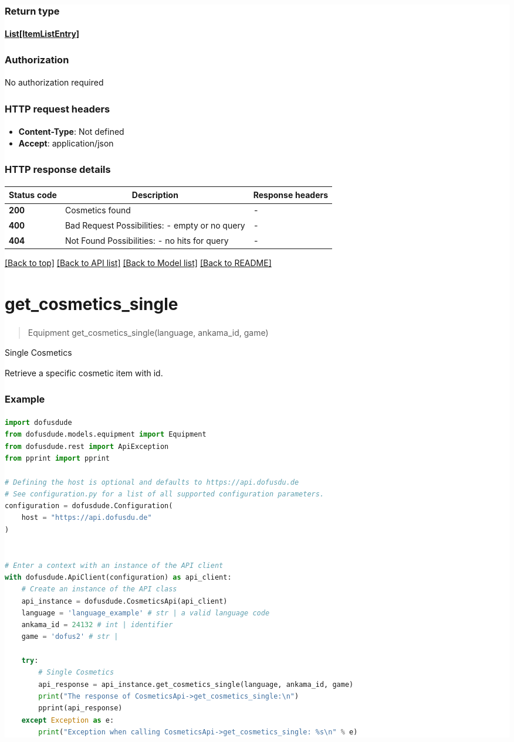 ### Return type

[**List[ItemListEntry]**](ItemListEntry.md)

### Authorization

No authorization required

### HTTP request headers

 - **Content-Type**: Not defined
 - **Accept**: application/json

### HTTP response details

| Status code | Description | Response headers |
|-------------|-------------|------------------|
**200** | Cosmetics found |  -  |
**400** | Bad Request  Possibilities: - empty or no query  |  -  |
**404** | Not Found  Possibilities: - no hits for query |  -  |

[[Back to top]](#) [[Back to API list]](../README.md#documentation-for-api-endpoints) [[Back to Model list]](../README.md#documentation-for-models) [[Back to README]](../README.md)

# **get_cosmetics_single**
> Equipment get_cosmetics_single(language, ankama_id, game)

Single Cosmetics

Retrieve a specific cosmetic item with id.

### Example


```python
import dofusdude
from dofusdude.models.equipment import Equipment
from dofusdude.rest import ApiException
from pprint import pprint

# Defining the host is optional and defaults to https://api.dofusdu.de
# See configuration.py for a list of all supported configuration parameters.
configuration = dofusdude.Configuration(
    host = "https://api.dofusdu.de"
)


# Enter a context with an instance of the API client
with dofusdude.ApiClient(configuration) as api_client:
    # Create an instance of the API class
    api_instance = dofusdude.CosmeticsApi(api_client)
    language = 'language_example' # str | a valid language code
    ankama_id = 24132 # int | identifier
    game = 'dofus2' # str | 

    try:
        # Single Cosmetics
        api_response = api_instance.get_cosmetics_single(language, ankama_id, game)
        print("The response of CosmeticsApi->get_cosmetics_single:\n")
        pprint(api_response)
    except Exception as e:
        print("Exception when calling CosmeticsApi->get_cosmetics_single: %s\n" % e)
```
